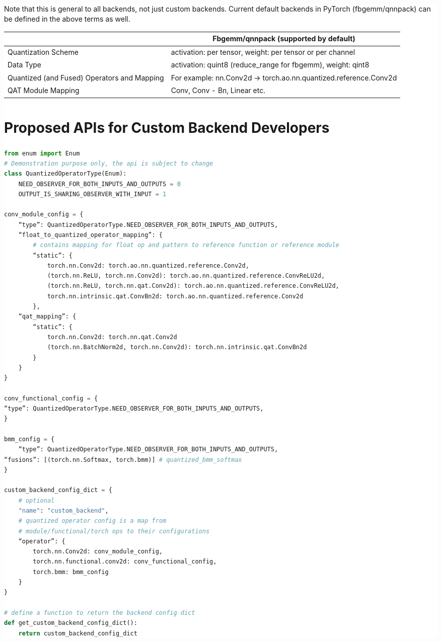 Note that this is general to all backends, not just custom backends. Current default backends in PyTorch (fbgemm/qnnpack) can be defined in the above terms as well.


| | Fbgemm/qnnpack (supported by default)|
| ----| ----|
|Quantization Scheme | activation: per tensor, weight: per tensor or per channel |
| Data Type | activation: quint8 (reduce_range for fbgemm), weight: qint8 |
| Quantized (and Fused) Operators and Mapping | For example: nn.Conv2d → torch.ao.nn.quantized.reference.Conv2d |
| QAT Module Mapping | Conv, Conv - Bn, Linear etc.|

# Proposed APIs for Custom Backend Developers
```python
from enum import Enum
# Demonstration purpose only, the api is subject to change
class QuantizedOperatorType(Enum):
    NEED_OBSERVER_FOR_BOTH_INPUTS_AND_OUTPUTS = 0
    OUTPUT_IS_SHARING_OBSERVER_WITH_INPUT = 1

conv_module_config = {
    “type”: QuantizedOperatorType.NEED_OBSERVER_FOR_BOTH_INPUTS_AND_OUTPUTS,
    “float_to_quantized_operator_mapping”: {
        # contains mapping for float op and pattern to reference function or reference module
        “static”: {
            torch.nn.Conv2d: torch.ao.nn.quantized.reference.Conv2d,
            (torch.nn.ReLU, torch.nn.Conv2d): torch.ao.nn.quantized.reference.ConvReLU2d,
            (torch.nn.ReLU, torch.nn.qat.Conv2d): torch.ao.nn.quantized.reference.ConvReLU2d,
            torch.nn.intrinsic.qat.ConvBn2d: torch.ao.nn.quantized.reference.Conv2d
        },
    “qat_mapping”: {
        “static”: {
            torch.nn.Conv2d: torch.nn.qat.Conv2d
            (torch.nn.BatchNorm2d, torch.nn.Conv2d): torch.nn.intrinsic.qat.ConvBn2d
        }
    }
}

conv_functional_config = {
“type”: QuantizedOperatorType.NEED_OBSERVER_FOR_BOTH_INPUTS_AND_OUTPUTS,
}

bmm_config = {
    “type”: QuantizedOperatorType.NEED_OBSERVER_FOR_BOTH_INPUTS_AND_OUTPUTS,
“fusions”: [(torch.nn.Softmax, torch.bmm)] # quantized_bmm_softmax
}

custom_backend_config_dict = {
    # optional
    "name": "custom_backend",
    # quantized operator config is a map from
    # module/functional/torch ops to their configurations
    “operator”: {
        torch.nn.Conv2d: conv_module_config,
        torch.nn.functional.conv2d: conv_functional_config,
        torch.bmm: bmm_config
    }
}

# define a function to return the backend config dict
def get_custom_backend_config_dict():
    return custom_backend_config_dict
```